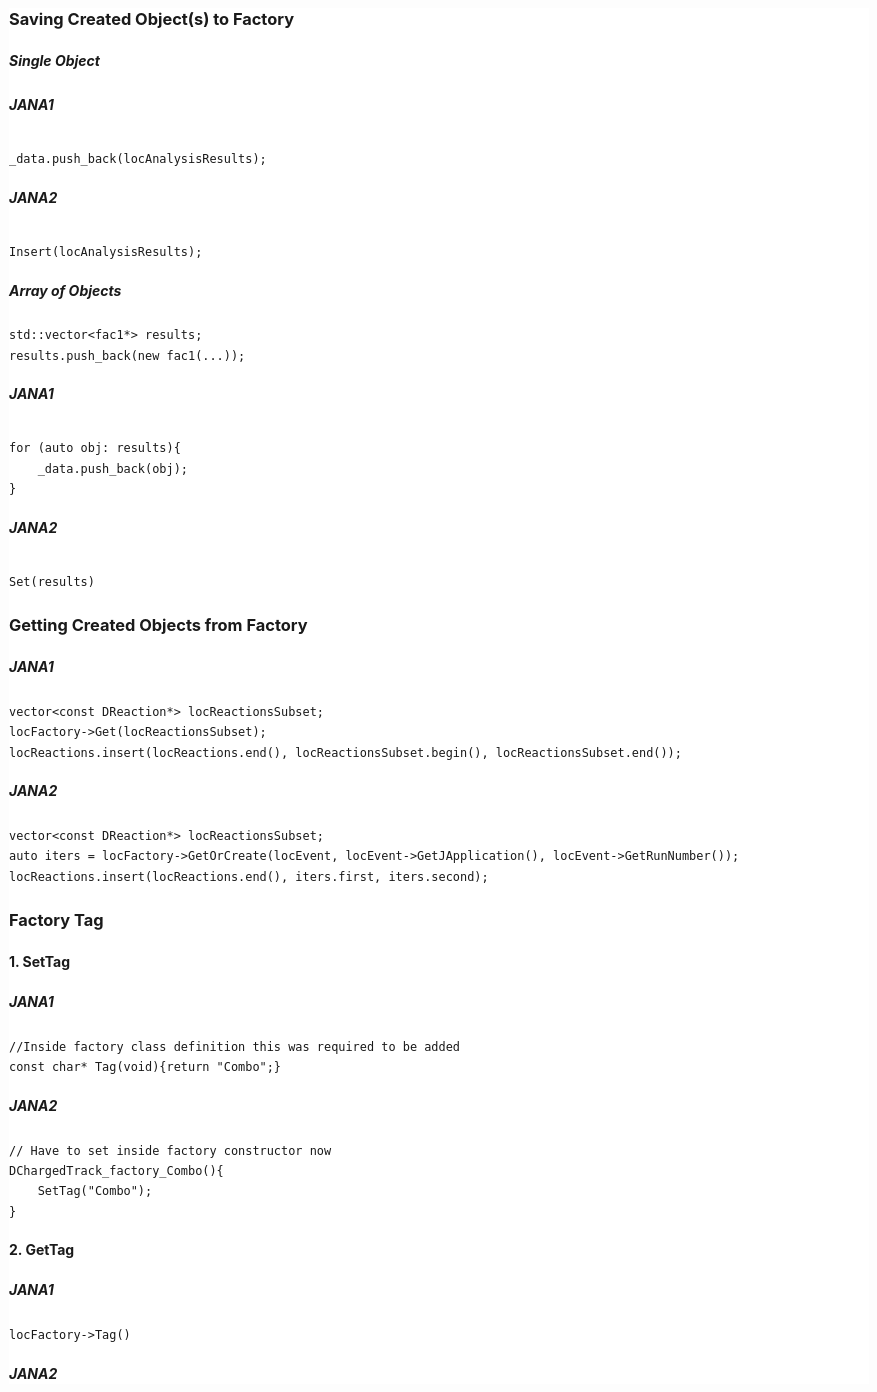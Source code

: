 ### Saving Created Object(s) to Factory
##### _Single Object_
###### **JANA1**
```
_data.push_back(locAnalysisResults);
```
###### **JANA2**
```
Insert(locAnalysisResults);
```

##### _Array of Objects_
```
std::vector<fac1*> results;
results.push_back(new fac1(...));
```
###### **JANA1**
```
for (auto obj: results){
	_data.push_back(obj); 
}
```
###### **JANA2**
```
Set(results)
```

### Getting Created Objects from Factory
##### **JANA1**
```
vector<const DReaction*> locReactionsSubset;
locFactory->Get(locReactionsSubset);
locReactions.insert(locReactions.end(), locReactionsSubset.begin(), locReactionsSubset.end());
```
##### **JANA2**
```
vector<const DReaction*> locReactionsSubset;
auto iters = locFactory->GetOrCreate(locEvent, locEvent->GetJApplication(), locEvent->GetRunNumber());
locReactions.insert(locReactions.end(), iters.first, iters.second);
```

### Factory Tag
#### 1. SetTag
##### **JANA1**
```
//Inside factory class definition this was required to be added
const char* Tag(void){return "Combo";}
```
##### **JANA2**
```
// Have to set inside factory constructor now 
DChargedTrack_factory_Combo(){
	SetTag("Combo");
}
```
#### 2. GetTag
##### **JANA1**
```
locFactory->Tag()
```
##### **JANA2**
```
```